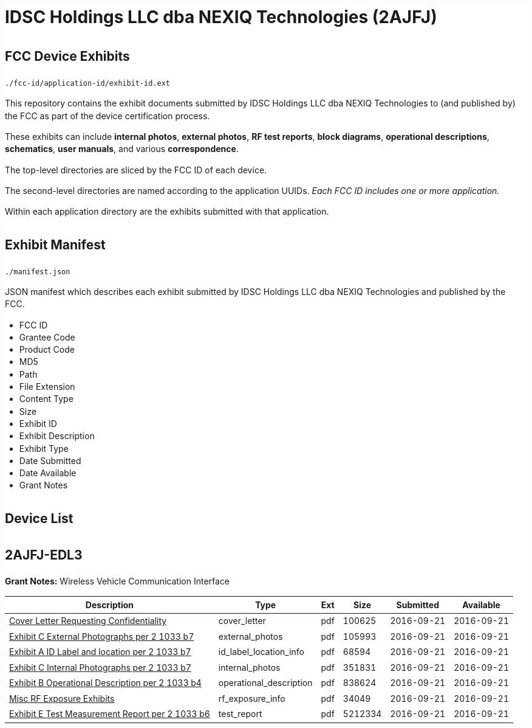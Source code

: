 # IDSC Holdings LLC dba NEXIQ Technologies (2AJFJ)
## FCC Device Exhibits

```
./fcc-id/application-id/exhibit-id.ext
```

This repository contains the exhibit documents submitted by IDSC Holdings LLC dba NEXIQ Technologies to (and published by) the FCC as part of the device certification process.

These exhibits can include **internal photos**, **external photos**, **RF test reports**, **block diagrams**, **operational descriptions**, **schematics**, **user manuals**, and various **correspondence**.

The top-level directories are sliced by the FCC ID of each device.

The second-level directories are named according to the application UUIDs. *Each FCC ID includes one or more application.*

Within each application directory are the exhibits submitted with that application. 

## Exhibit Manifest

```
./manifest.json
```

JSON manifest which describes each exhibit submitted by IDSC Holdings LLC dba NEXIQ Technologies and published by the FCC.

- FCC ID
- Grantee Code
- Product Code
- MD5
- Path
- File Extension
- Content Type
- Size
- Exhibit ID
- Exhibit Description
- Exhibit Type
- Date Submitted
- Date Available
- Grant Notes

## Device List
## 2AJFJ-EDL3
**Grant Notes:** Wireless Vehicle Communication Interface

| Description | Type | Ext | Size | Submitted | Available |
| ----------- | ---- | --- | ---- | --------- | --------- |
| [Cover Letter Requesting Confidentiality](2AJFJ-EDL3/f067d40a2d520bac39c9fc3a1f41b3ad/3141444.pdf) | cover_letter | pdf | 100625 | 2016-09-21 | 2016-09-21 |
| [Exhibit C External Photographs per 2 1033 b7](2AJFJ-EDL3/f067d40a2d520bac39c9fc3a1f41b3ad/3141436.pdf) | external_photos | pdf | 105993 | 2016-09-21 | 2016-09-21 |
| [Exhibit A ID Label and location per 2 1033 b7](2AJFJ-EDL3/f067d40a2d520bac39c9fc3a1f41b3ad/3141432.pdf) | id_label_location_info | pdf | 68594 | 2016-09-21 | 2016-09-21 |
| [Exhibit C Internal Photographs per 2 1033 b7](2AJFJ-EDL3/f067d40a2d520bac39c9fc3a1f41b3ad/3141437.pdf) | internal_photos | pdf | 351831 | 2016-09-21 | 2016-09-21 |
| [Exhibit B Operational Description per 2 1033 b4](2AJFJ-EDL3/f067d40a2d520bac39c9fc3a1f41b3ad/3141398.pdf) | operational_description | pdf | 838624 | 2016-09-21 | 2016-09-21 |
| [Misc RF Exposure Exhibits](2AJFJ-EDL3/f067d40a2d520bac39c9fc3a1f41b3ad/3141442.pdf) | rf_exposure_info | pdf | 34049 | 2016-09-21 | 2016-09-21 |
| [Exhibit E Test Measurement Report per 2 1033 b6](2AJFJ-EDL3/f067d40a2d520bac39c9fc3a1f41b3ad/3141440.pdf) | test_report | pdf | 5212334 | 2016-09-21 | 2016-09-21 |
